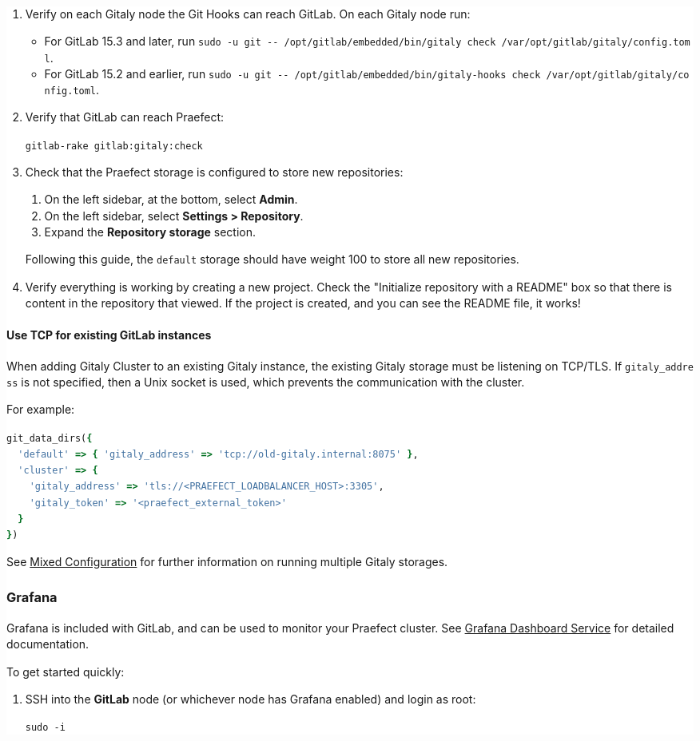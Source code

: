 1. Verify on each Gitaly node the Git Hooks can reach GitLab. On each Gitaly node run:
   - For GitLab 15.3 and later, run `sudo -u git -- /opt/gitlab/embedded/bin/gitaly check /var/opt/gitlab/gitaly/config.toml`.
   - For GitLab 15.2 and earlier, run `sudo -u git -- /opt/gitlab/embedded/bin/gitaly-hooks check /var/opt/gitlab/gitaly/config.toml`.

1. Verify that GitLab can reach Praefect:

   ```shell
   gitlab-rake gitlab:gitaly:check
   ```

1. Check that the Praefect storage is configured to store new repositories:

   1. On the left sidebar, at the bottom, select **Admin**.
   1. On the left sidebar, select **Settings > Repository**.
   1. Expand the **Repository storage** section.

   Following this guide, the `default` storage should have weight 100 to store all new repositories.

1. Verify everything is working by creating a new project. Check the
   "Initialize repository with a README" box so that there is content in the
   repository that viewed. If the project is created, and you can see the
   README file, it works!

#### Use TCP for existing GitLab instances

When adding Gitaly Cluster to an existing Gitaly instance, the existing Gitaly storage
must be listening on TCP/TLS. If `gitaly_address` is not specified, then a Unix socket is used,
which prevents the communication with the cluster.

For example:

```ruby
git_data_dirs({
  'default' => { 'gitaly_address' => 'tcp://old-gitaly.internal:8075' },
  'cluster' => {
    'gitaly_address' => 'tls://<PRAEFECT_LOADBALANCER_HOST>:3305',
    'gitaly_token' => '<praefect_external_token>'
  }
})
```

See [Mixed Configuration](configure_gitaly.md#mixed-configuration) for further information on
running multiple Gitaly storages.

### Grafana

Grafana is included with GitLab, and can be used to monitor your Praefect
cluster. See [Grafana Dashboard Service](../../administration/monitoring/performance/grafana_configuration.md)
for detailed documentation.

To get started quickly:

1. SSH into the **GitLab** node (or whichever node has Grafana enabled) and login as root:

   ```shell
   sudo -i
   ```
